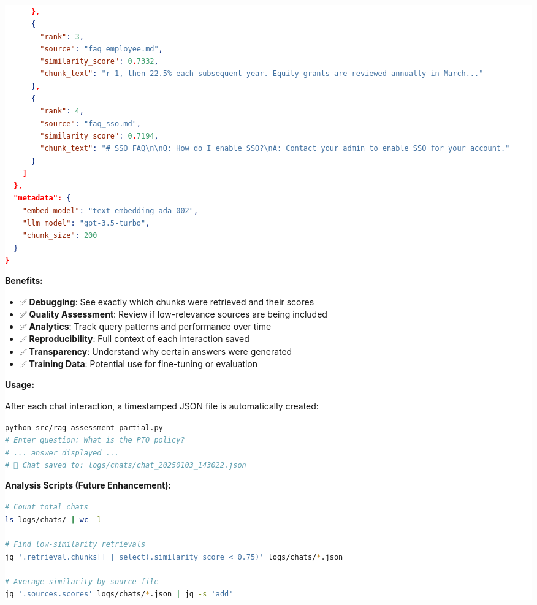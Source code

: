 ```json
      },
      {
        "rank": 3,
        "source": "faq_employee.md",
        "similarity_score": 0.7332,
        "chunk_text": "r 1, then 22.5% each subsequent year. Equity grants are reviewed annually in March..."
      },
      {
        "rank": 4,
        "source": "faq_sso.md",
        "similarity_score": 0.7194,
        "chunk_text": "# SSO FAQ\n\nQ: How do I enable SSO?\nA: Contact your admin to enable SSO for your account."
      }
    ]
  },
  "metadata": {
    "embed_model": "text-embedding-ada-002",
    "llm_model": "gpt-3.5-turbo",
    "chunk_size": 200
  }
}
```

**Benefits:**

- ✅ **Debugging**: See exactly which chunks were retrieved and their scores
- ✅ **Quality Assessment**: Review if low-relevance sources are being included
- ✅ **Analytics**: Track query patterns and performance over time
- ✅ **Reproducibility**: Full context of each interaction saved
- ✅ **Transparency**: Understand why certain answers were generated
- ✅ **Training Data**: Potential use for fine-tuning or evaluation

**Usage:**

After each chat interaction, a timestamped JSON file is automatically created:

```bash
python src/rag_assessment_partial.py
# Enter question: What is the PTO policy?
# ... answer displayed ...
# 💾 Chat saved to: logs/chats/chat_20250103_143022.json
```

**Analysis Scripts (Future Enhancement):**

```bash
# Count total chats
ls logs/chats/ | wc -l

# Find low-similarity retrievals
jq '.retrieval.chunks[] | select(.similarity_score < 0.75)' logs/chats/*.json

# Average similarity by source file
jq '.sources.scores' logs/chats/*.json | jq -s 'add'
```
